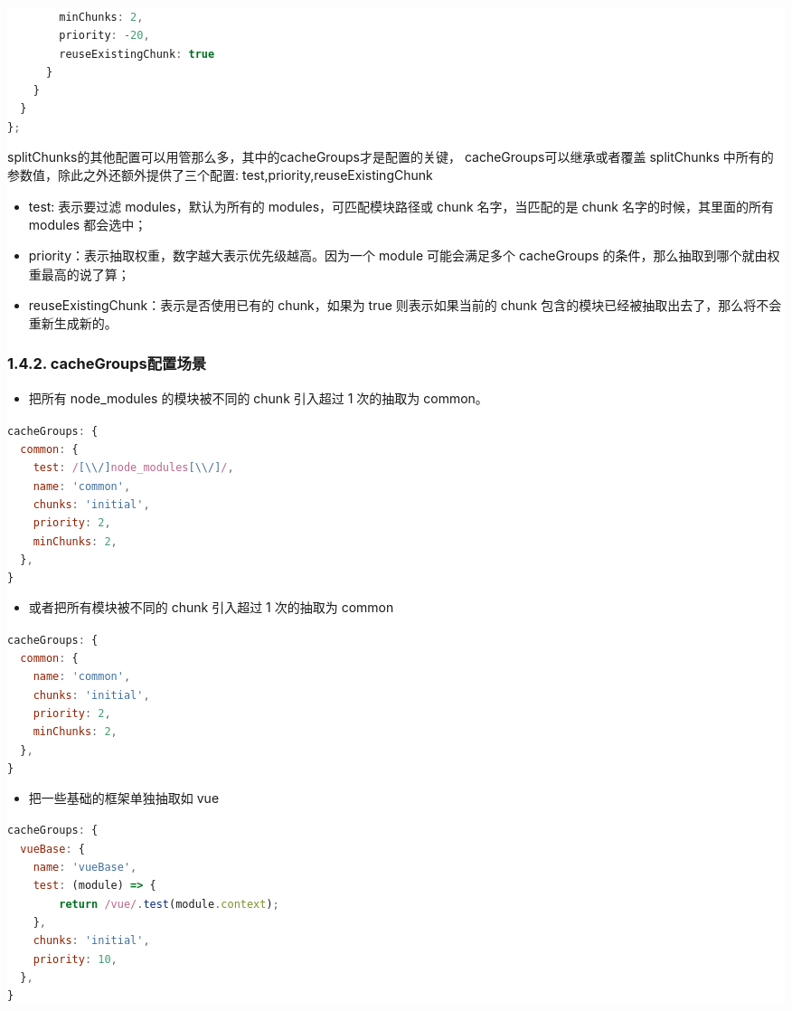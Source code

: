 ```js
        minChunks: 2,
        priority: -20,
        reuseExistingChunk: true
      }
    }
  }
};
```

splitChunks的其他配置可以用管那么多，其中的cacheGroups才是配置的关键， cacheGroups可以继承或者覆盖 splitChunks 中所有的参数值，除此之外还额外提供了三个配置: test,priority,reuseExistingChunk

- test: 表示要过滤 modules，默认为所有的 modules，可匹配模块路径或 chunk 名字，当匹配的是 chunk 名字的时候，其里面的所有 modules 都会选中；


- priority：表示抽取权重，数字越大表示优先级越高。因为一个 module 可能会满足多个 cacheGroups 的条件，那么抽取到哪个就由权重最高的说了算；


- reuseExistingChunk：表示是否使用已有的 chunk，如果为 true 则表示如果当前的 chunk 包含的模块已经被抽取出去了，那么将不会重新生成新的。


### 1.4.2. cacheGroups配置场景


- 把所有 node_modules 的模块被不同的 chunk 引入超过 1 次的抽取为 common。

```js
cacheGroups: {
  common: {
    test: /[\\/]node_modules[\\/]/,
    name: 'common',
    chunks: 'initial',
    priority: 2,
    minChunks: 2,
  },
}
```

- 或者把所有模块被不同的 chunk 引入超过 1 次的抽取为 common
```js
cacheGroups: {
  common: {
    name: 'common',
    chunks: 'initial',
    priority: 2,
    minChunks: 2,
  },
}
```


- 把一些基础的框架单独抽取如 vue

```js
cacheGroups: {
  vueBase: {
    name: 'vueBase',
    test: (module) => {
        return /vue/.test(module.context);
    },
    chunks: 'initial',
    priority: 10,
  },
}
```
